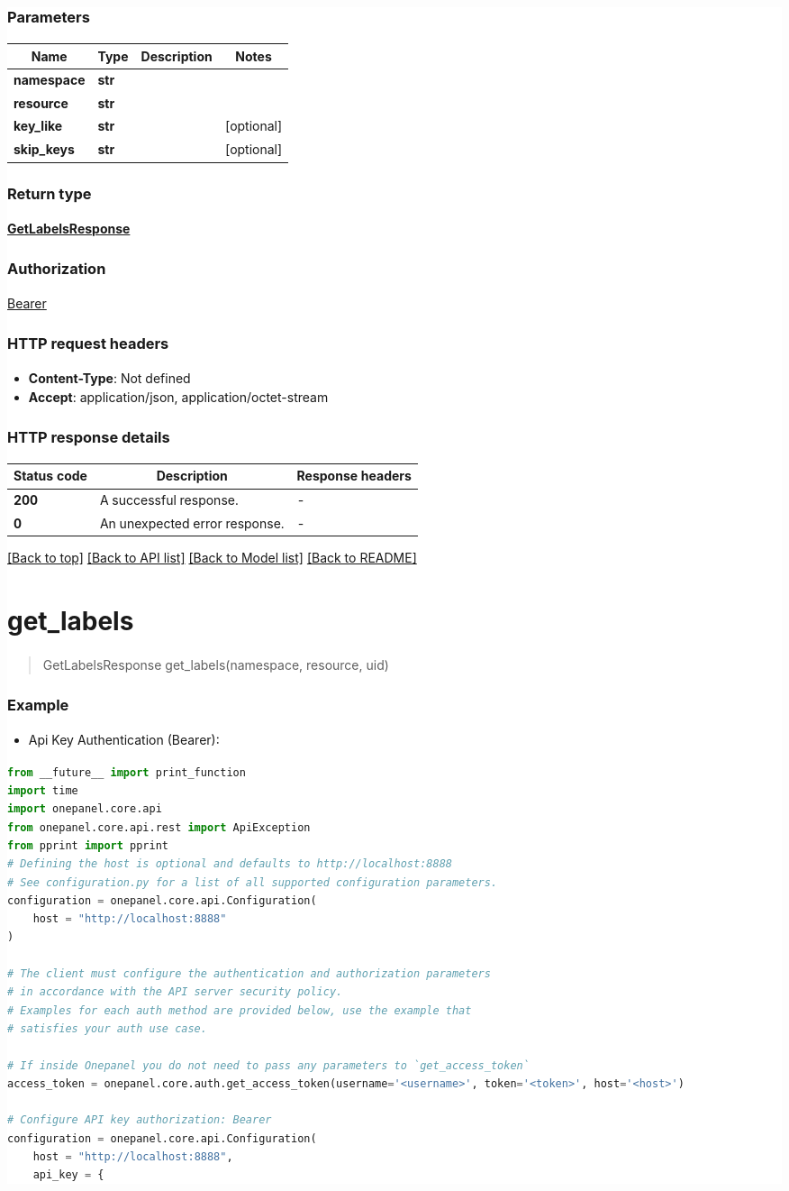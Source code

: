 
### Parameters

Name | Type | Description  | Notes
------------- | ------------- | ------------- | -------------
 **namespace** | **str**|  | 
 **resource** | **str**|  | 
 **key_like** | **str**|  | [optional] 
 **skip_keys** | **str**|  | [optional] 

### Return type

[**GetLabelsResponse**](GetLabelsResponse.md)

### Authorization

[Bearer](../README.md#Bearer)

### HTTP request headers

 - **Content-Type**: Not defined
 - **Accept**: application/json, application/octet-stream

### HTTP response details
| Status code | Description | Response headers |
|-------------|-------------|------------------|
**200** | A successful response. |  -  |
**0** | An unexpected error response. |  -  |

[[Back to top]](#) [[Back to API list]](../README.md#documentation-for-api-endpoints) [[Back to Model list]](../README.md#documentation-for-models) [[Back to README]](../README.md)

# **get_labels**
> GetLabelsResponse get_labels(namespace, resource, uid)



### Example

* Api Key Authentication (Bearer):
```python
from __future__ import print_function
import time
import onepanel.core.api
from onepanel.core.api.rest import ApiException
from pprint import pprint
# Defining the host is optional and defaults to http://localhost:8888
# See configuration.py for a list of all supported configuration parameters.
configuration = onepanel.core.api.Configuration(
    host = "http://localhost:8888"
)

# The client must configure the authentication and authorization parameters
# in accordance with the API server security policy.
# Examples for each auth method are provided below, use the example that
# satisfies your auth use case.

# If inside Onepanel you do not need to pass any parameters to `get_access_token`
access_token = onepanel.core.auth.get_access_token(username='<username>', token='<token>', host='<host>')

# Configure API key authorization: Bearer
configuration = onepanel.core.api.Configuration(
    host = "http://localhost:8888",
    api_key = {
```